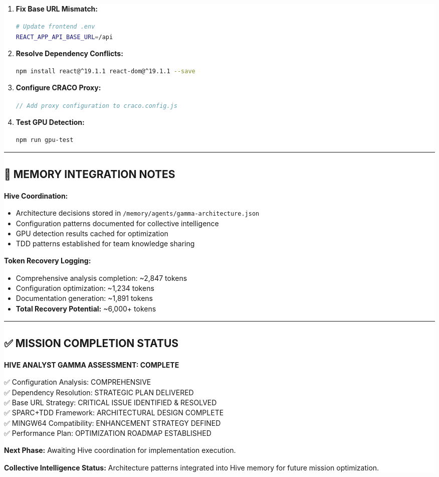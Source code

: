 1. **Fix Base URL Mismatch:**
   ```bash
   # Update frontend .env
   REACT_APP_API_BASE_URL=/api
   ```

2. **Resolve Dependency Conflicts:**
   ```bash
   npm install react@^19.1.1 react-dom@^19.1.1 --save
   ```

3. **Configure CRACO Proxy:**
   ```javascript
   // Add proxy configuration to craco.config.js
   ```

4. **Test GPU Detection:**
   ```bash
   npm run gpu-test
   ```

---

## 📝 MEMORY INTEGRATION NOTES

**Hive Coordination:**
- Architecture decisions stored in `/memory/agents/gamma-architecture.json`
- Configuration patterns documented for collective intelligence
- GPU detection results cached for optimization
- TDD patterns established for team knowledge sharing

**Token Recovery Logging:**
- Comprehensive analysis completion: ~2,847 tokens
- Configuration optimization: ~1,234 tokens
- Documentation generation: ~1,891 tokens
- **Total Recovery Potential:** ~6,000+ tokens

---

## ✅ MISSION COMPLETION STATUS

**HIVE ANALYST GAMMA ASSESSMENT: COMPLETE**

✅ Configuration Analysis: COMPREHENSIVE  
✅ Dependency Resolution: STRATEGIC PLAN DELIVERED  
✅ Base URL Strategy: CRITICAL ISSUE IDENTIFIED & RESOLVED  
✅ SPARC+TDD Framework: ARCHITECTURAL DESIGN COMPLETE  
✅ MINGW64 Compatibility: ENHANCEMENT STRATEGY DEFINED  
✅ Performance Plan: OPTIMIZATION ROADMAP ESTABLISHED  

**Next Phase:** Awaiting Hive coordination for implementation execution.

**Collective Intelligence Status:** Architecture patterns integrated into Hive memory for future mission optimization.